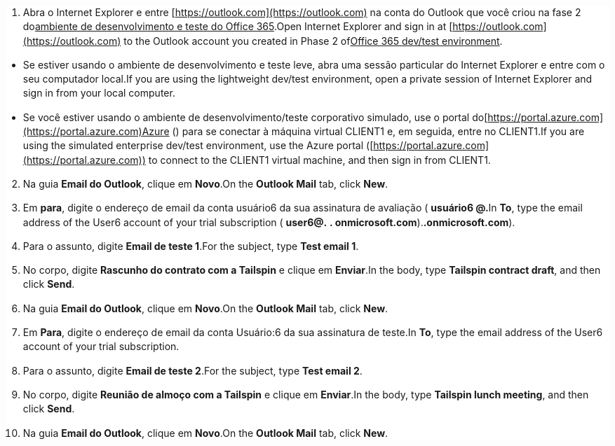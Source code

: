 1. <span data-ttu-id="fddd9-117">Abra o Internet Explorer e entre [https://outlook.com](https://outlook.com) na conta do Outlook que você criou na fase 2 do[ambiente de desenvolvimento e teste do Office 365](office-365-dev-test-environment.md).</span><span class="sxs-lookup"><span data-stu-id="fddd9-117">Open Internet Explorer and sign in at [https://outlook.com](https://outlook.com) to the Outlook account you created in Phase 2 of[Office 365 dev/test environment](office-365-dev-test-environment.md).</span></span>
    
  - <span data-ttu-id="fddd9-118">Se estiver usando o ambiente de desenvolvimento e teste leve, abra uma sessão particular do Internet Explorer e entre com o seu computador local.</span><span class="sxs-lookup"><span data-stu-id="fddd9-118">If you are using the lightweight dev/test environment, open a private session of Internet Explorer and sign in from your local computer.</span></span>
    
  - <span data-ttu-id="fddd9-119">Se você estiver usando o ambiente de desenvolvimento/teste corporativo simulado, use o portal do[https://portal.azure.com](https://portal.azure.com)Azure () para se conectar à máquina virtual CLIENT1 e, em seguida, entre no CLIENT1.</span><span class="sxs-lookup"><span data-stu-id="fddd9-119">If you are using the simulated enterprise dev/test environment, use the Azure portal ([https://portal.azure.com](https://portal.azure.com)) to connect to the CLIENT1 virtual machine, and then sign in from CLIENT1.</span></span>
    
2. <span data-ttu-id="fddd9-120">Na guia **Email do Outlook**, clique em **Novo**.</span><span class="sxs-lookup"><span data-stu-id="fddd9-120">On the **Outlook Mail** tab, click **New**.</span></span>
    
3. <span data-ttu-id="fddd9-121">Em **para**, digite o endereço de email da conta usuário6 da sua assinatura de avaliação ( **usuário6 @.**<organization name></span><span class="sxs-lookup"><span data-stu-id="fddd9-121">In **To**, type the email address of the User6 account of your trial subscription ( **user6@.**<organization name></span></span> <span data-ttu-id="fddd9-122">**. onmicrosoft.com**).</span><span class="sxs-lookup"><span data-stu-id="fddd9-122">**.onmicrosoft.com**).</span></span>
    
4. <span data-ttu-id="fddd9-123">Para o assunto, digite **Email de teste 1**.</span><span class="sxs-lookup"><span data-stu-id="fddd9-123">For the subject, type **Test email 1**.</span></span>
    
5. <span data-ttu-id="fddd9-124">No corpo, digite **Rascunho do contrato com a Tailspin** e clique em **Enviar**.</span><span class="sxs-lookup"><span data-stu-id="fddd9-124">In the body, type **Tailspin contract draft**, and then click **Send**.</span></span>
    
6. <span data-ttu-id="fddd9-125">Na guia **Email do Outlook**, clique em **Novo**.</span><span class="sxs-lookup"><span data-stu-id="fddd9-125">On the **Outlook Mail** tab, click **New**.</span></span>
    
7. <span data-ttu-id="fddd9-126">Em **Para**, digite o endereço de email da conta Usuário:6 da sua assinatura de teste.</span><span class="sxs-lookup"><span data-stu-id="fddd9-126">In **To**, type the email address of the User6 account of your trial subscription.</span></span>
    
8. <span data-ttu-id="fddd9-127">Para o assunto, digite **Email de teste 2**.</span><span class="sxs-lookup"><span data-stu-id="fddd9-127">For the subject, type **Test email 2**.</span></span>
    
9. <span data-ttu-id="fddd9-128">No corpo, digite **Reunião de almoço com a Tailspin** e clique em **Enviar**.</span><span class="sxs-lookup"><span data-stu-id="fddd9-128">In the body, type **Tailspin lunch meeting**, and then click **Send**.</span></span>
    
10. <span data-ttu-id="fddd9-129">Na guia **Email do Outlook**, clique em **Novo**.</span><span class="sxs-lookup"><span data-stu-id="fddd9-129">On the **Outlook Mail** tab, click **New**.</span></span>
    
